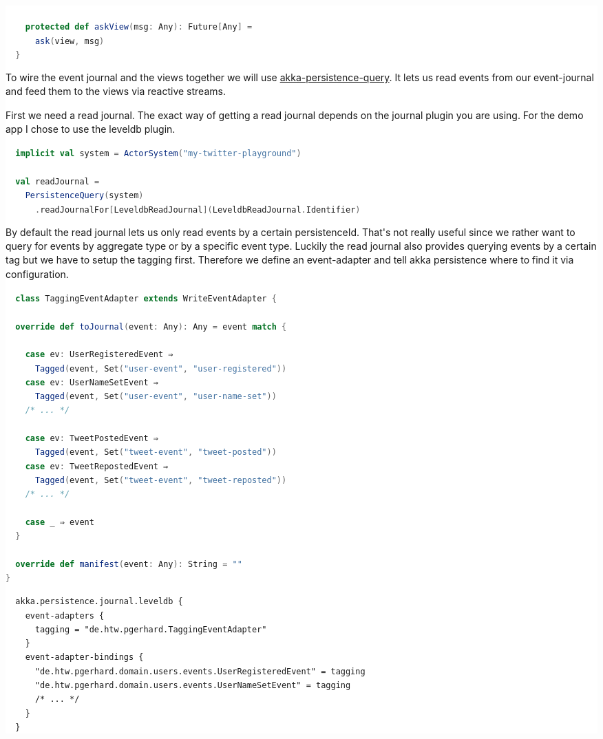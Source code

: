 ```scala

    protected def askView(msg: Any): Future[Any] =
      ask(view, msg)
  }
```

To wire the event journal and the views together we will use [akka-persistence-query](http://doc.akka.io/docs/akka/2.4.17/scala/persistence-query.html). It lets us read events from our event-journal and feed them to the views via reactive streams.

First we need a read journal. The exact way of getting a read journal depends on the journal plugin you are using. For the demo app I chose to use the leveldb plugin.

```scala
  implicit val system = ActorSystem("my-twitter-playground")

  val readJournal =
    PersistenceQuery(system)
      .readJournalFor[LeveldbReadJournal](LeveldbReadJournal.Identifier)
```

By default the read journal lets us only read events by a certain persistenceId. That's not really useful since we rather want to query for events by aggregate type or by a specific event type. Luckily the read journal also provides querying events by a certain tag but we have to setup the tagging first. Therefore we define an event-adapter and tell akka persistence where to find it via configuration.

```scala
  class TaggingEventAdapter extends WriteEventAdapter {

  override def toJournal(event: Any): Any = event match {

    case ev: UserRegisteredEvent ⇒ 
      Tagged(event, Set("user-event", "user-registered"))
    case ev: UserNameSetEvent ⇒ 
      Tagged(event, Set("user-event", "user-name-set"))
    /* ... */

    case ev: TweetPostedEvent ⇒ 
      Tagged(event, Set("tweet-event", "tweet-posted"))
    case ev: TweetRepostedEvent ⇒ 
      Tagged(event, Set("tweet-event", "tweet-reposted"))
    /* ... */
    
    case _ ⇒ event
  }

  override def manifest(event: Any): String = ""
}
```

```
  akka.persistence.journal.leveldb {
    event-adapters {
      tagging = "de.htw.pgerhard.TaggingEventAdapter"
    }
    event-adapter-bindings {
      "de.htw.pgerhard.domain.users.events.UserRegisteredEvent" = tagging
      "de.htw.pgerhard.domain.users.events.UserNameSetEvent" = tagging
      /* ... */
    }
  }
```
